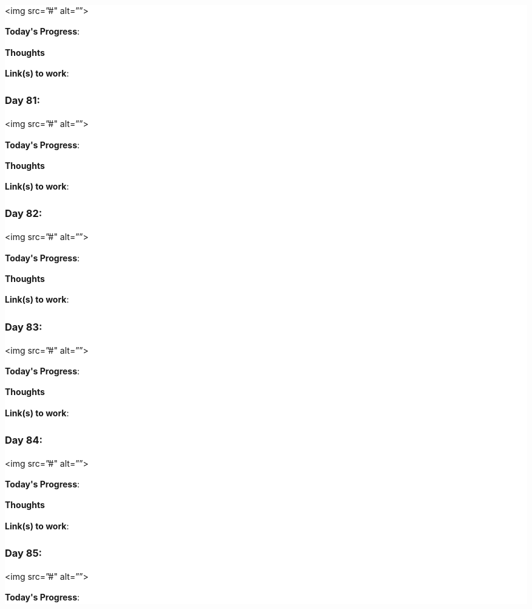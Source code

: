 <img src=”#" alt=””>

**Today's Progress**: 

**Thoughts** 

**Link(s) to work**:


### Day 81: 

<img src=”#" alt=””>

**Today's Progress**: 

**Thoughts** 

**Link(s) to work**:


### Day 82: 

<img src=”#" alt=””>

**Today's Progress**: 

**Thoughts** 

**Link(s) to work**:


### Day 83: 

<img src=”#" alt=””>

**Today's Progress**: 

**Thoughts** 

**Link(s) to work**:


### Day 84: 

<img src=”#" alt=””>

**Today's Progress**: 

**Thoughts** 

**Link(s) to work**:


### Day 85: 

<img src=”#" alt=””>

**Today's Progress**: 
